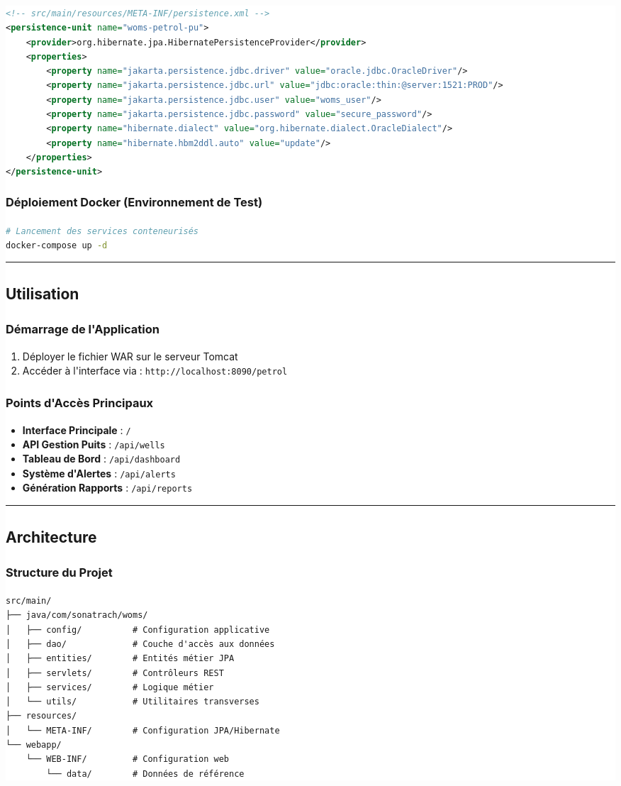```xml
<!-- src/main/resources/META-INF/persistence.xml -->
<persistence-unit name="woms-petrol-pu">
    <provider>org.hibernate.jpa.HibernatePersistenceProvider</provider>
    <properties>
        <property name="jakarta.persistence.jdbc.driver" value="oracle.jdbc.OracleDriver"/>
        <property name="jakarta.persistence.jdbc.url" value="jdbc:oracle:thin:@server:1521:PROD"/>
        <property name="jakarta.persistence.jdbc.user" value="woms_user"/>
        <property name="jakarta.persistence.jdbc.password" value="secure_password"/>
        <property name="hibernate.dialect" value="org.hibernate.dialect.OracleDialect"/>
        <property name="hibernate.hbm2ddl.auto" value="update"/>
    </properties>
</persistence-unit>
```

### Déploiement Docker (Environnement de Test)

```bash
# Lancement des services conteneurisés
docker-compose up -d
```

---

## Utilisation

### Démarrage de l'Application

1. Déployer le fichier WAR sur le serveur Tomcat
2. Accéder à l'interface via : `http://localhost:8090/petrol`

### Points d'Accès Principaux

- **Interface Principale** : `/`
- **API Gestion Puits** : `/api/wells`
- **Tableau de Bord** : `/api/dashboard`
- **Système d'Alertes** : `/api/alerts`
- **Génération Rapports** : `/api/reports`

---

## Architecture

### Structure du Projet

```
src/main/
├── java/com/sonatrach/woms/
│   ├── config/          # Configuration applicative
│   ├── dao/             # Couche d'accès aux données
│   ├── entities/        # Entités métier JPA
│   ├── servlets/        # Contrôleurs REST
│   ├── services/        # Logique métier
│   └── utils/           # Utilitaires transverses
├── resources/
│   └── META-INF/        # Configuration JPA/Hibernate
└── webapp/
    └── WEB-INF/         # Configuration web
        └── data/        # Données de référence
```
